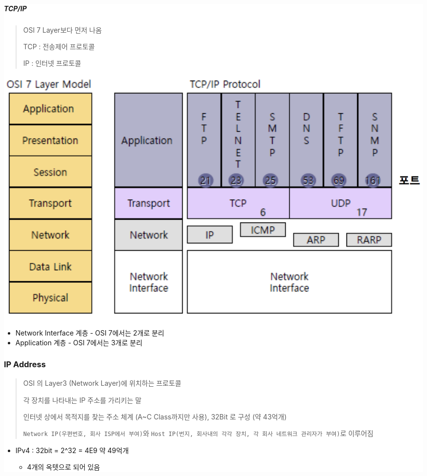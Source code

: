 ##### TCP/IP

> OSI 7 Layer보다 먼저 나옴
>
> TCP : 전송제어 프로토콜
>
> IP : 인터넷 프로토콜

![image-20191210143936442](../images/image-20191210143936442.png)

* Network Interface 계층 - OSI 7에서는 2개로 분리
* Application 계층 - OSI 7에서는 3개로 분리



### IP Address

> OSI 의 Layer3 (Network Layer)에 위치하는 프로토콜
>
> 각 장치를 나타내는 IP 주소를 가리키는 말
>
> 인터넷 상에서 목적지를 찾는 주소 체계 (A~C Class까지만 사용), 32Bit 로 구성 (약 43억개)
>
> `Network IP(우편번호, 회사 ISP에서 부여)`와 `Host IP(번지, 회사내의 각각 장치, 각 회사 네트워크 관리자가 부여)`로 이루어짐 

* IPv4 : 32bit = 2^32 = 4E9 약 49억개

  * 4개의 옥텟으로 되어 있음
